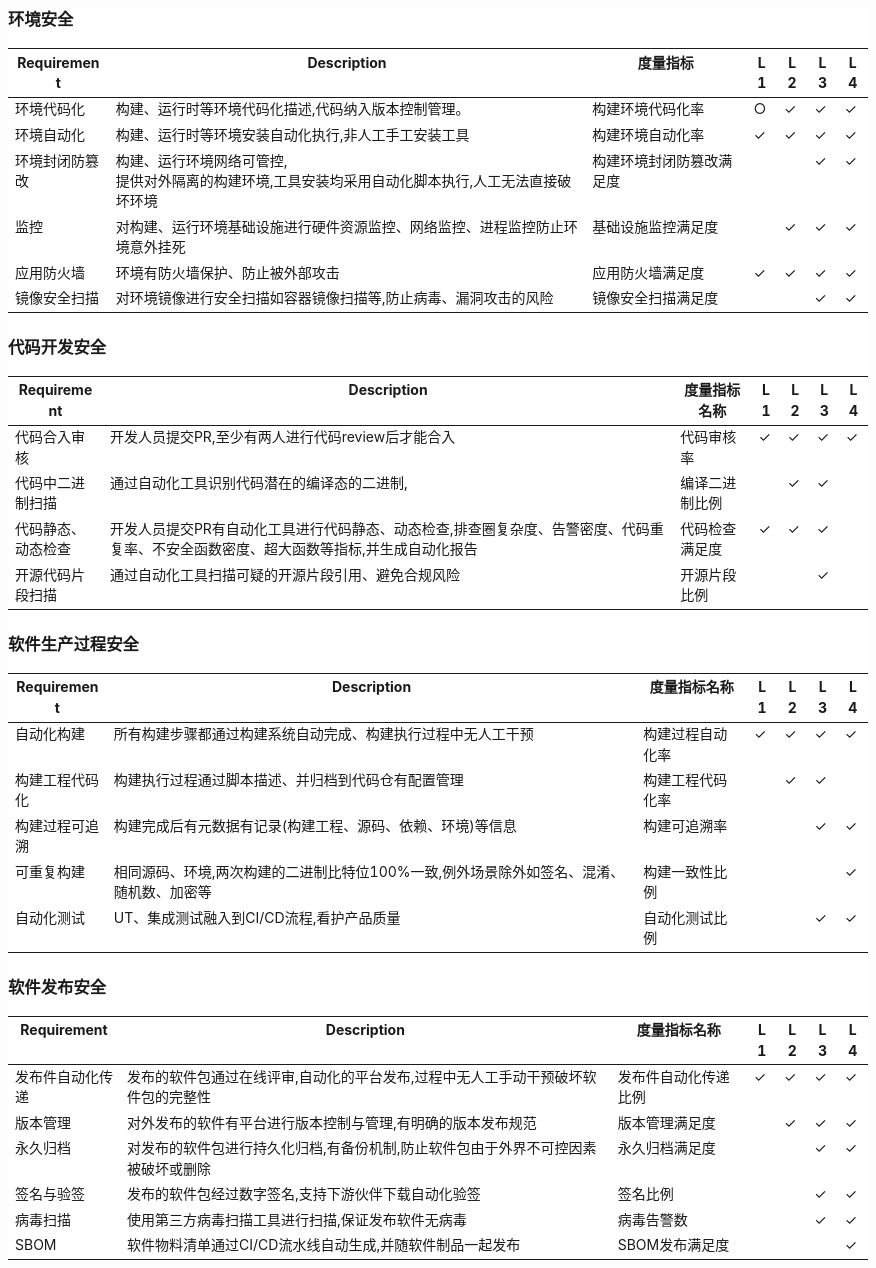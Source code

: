 ### 环境安全

| Requirement    | Description                                                  | 度量指标                 | L1   | L2   | L3   | L4   |
| -------------- | ------------------------------------------------------------ | ------------------------ | ---- | ---- | ---- | ---- |
| 环境代码化     | 构建、运行时等环境代码化描述,代码纳入版本控制管理。          | 构建环境代码化率         | ○    | ✓    | ✓    | ✓    |
| 环境自动化     | 构建、运行时等环境安装自动化执行,非人工手工安装工具          | 构建环境自动化率         | ✓    | ✓    | ✓    | ✓    |
| 环境封闭防篡改 | 构建、运行环境网络可管控,<br>提供对外隔离的构建环境,工具安装均采用自动化脚本执行,人工无法直接破坏环境 | 构建环境封闭防篡改满足度 |      |      | ✓    | ✓    |
| 监控           | 对构建、运行环境基础设施进行硬件资源监控、网络监控、进程监控防止环境意外挂死 | 基础设施监控满足度       |      | ✓    | ✓    | ✓    |
| 应用防火墙     | 环境有防火墙保护、防止被外部攻击                             | 应用防火墙满足度         | ✓    | ✓    | ✓    | ✓    |
| 镜像安全扫描   | 对环境镜像进行安全扫描如容器镜像扫描等,防止病毒、漏洞攻击的风险 | 镜像安全扫描满足度       |      |      | ✓    | ✓    |

### 代码开发安全

| Requirement        | Description                                                  | 度量指标名称   | L1   | L2   | L3   | L4   |
| ------------------ | ------------------------------------------------------------ | -------------- | ---- | ---- | ---- | ---- |
| 代码合入审核       | 开发人员提交PR,至少有两人进行代码review后才能合入            | 代码审核率     | ✓    | ✓    | ✓    | ✓    |
| 代码中二进制扫描   | 通过自动化工具识别代码潜在的编译态的二进制,                  | 编译二进制比例 |      | ✓    | ✓    |      |
| 代码静态、动态检查 | 开发人员提交PR有自动化工具进行代码静态、动态检查,排查圈复杂度、告警密度、代码重复率、不安全函数密度、超大函数等指标,并生成自动化报告 | 代码检查满足度 | ✓    | ✓    | ✓    |      |
| 开源代码片段扫描   | 通过自动化工具扫描可疑的开源片段引用、避免合规风险           | 开源片段比例   |      |      | ✓    |      |

### 软件生产过程安全  

| Requirement    | Description                                                  | 度量指标名称     | L1   | L2   | L3   | L4   |
| -------------- | ------------------------------------------------------------ | ---------------- | ---- | ---- | ---- | ---- |
| 自动化构建     | 所有构建步骤都通过构建系统自动完成、构建执行过程中无人工干预 | 构建过程自动化率 | ✓    | ✓    | ✓    | ✓    |
| 构建工程代码化 | 构建执行过程通过脚本描述、并归档到代码仓有配置管理           | 构建工程代码化率 |      | ✓    | ✓    |      |
| 构建过程可追溯 | 构建完成后有元数据有记录(构建工程、源码、依赖、环境)等信息   | 构建可追溯率     |      |      | ✓    | ✓    |
| 可重复构建     | 相同源码、环境,两次构建的二进制比特位100%一致,例外场景除外如签名、混淆、随机数、加密等 | 构建一致性比例   |      |      |      | ✓    |
| 自动化测试     | UT、集成测试融入到CI/CD流程,看护产品质量                     | 自动化测试比例   |      |      | ✓    | ✓    |

### 软件发布安全

| Requirement      | Description                                                  | 度量指标名称         | L1   | L2   | L3   | L4   |
| ---------------- | ------------------------------------------------------------ | -------------------- | ---- | ---- | ---- | ---- |
| 发布件自动化传递 | 发布的软件包通过在线评审,自动化的平台发布,过程中无人工手动干预破坏软件包的完整性 | 发布件自动化传递比例 | ✓    | ✓    | ✓    | ✓    |
| 版本管理         | 对外发布的软件有平台进行版本控制与管理,有明确的版本发布规范  | 版本管理满足度       |      | ✓    | ✓    | ✓    |
| 永久归档         | 对发布的软件包进行持久化归档,有备份机制,防止软件包由于外界不可控因素被破坏或删除 | 永久归档满足度       |      |      | ✓    | ✓    |
| 签名与验签       | 发布的软件包经过数字签名,支持下游伙伴下载自动化验签          | 签名比例             |      |      | ✓    | ✓    |
| 病毒扫描         | 使用第三方病毒扫描工具进行扫描,保证发布软件无病毒            | 病毒告警数           |      |      | ✓    | ✓    |
| SBOM             | 软件物料清单通过CI/CD流水线自动生成,并随软件制品一起发布     | SBOM发布满足度       |      |      |      | ✓    |